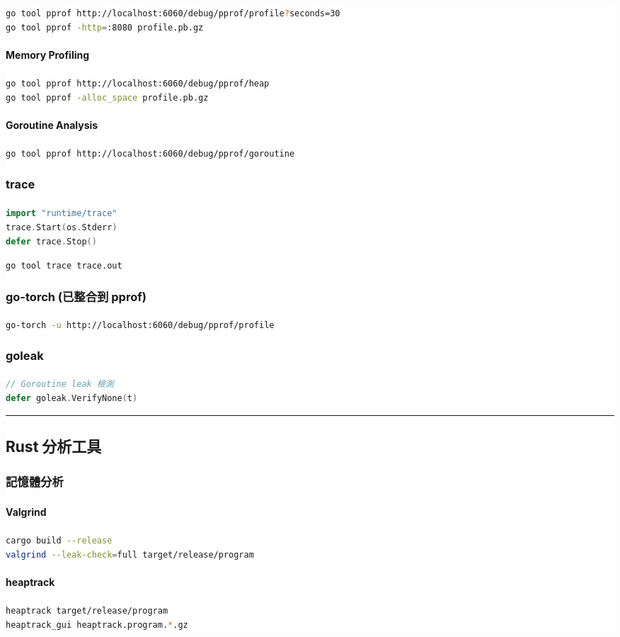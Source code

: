 ```bash
go tool pprof http://localhost:6060/debug/pprof/profile?seconds=30
go tool pprof -http=:8080 profile.pb.gz
```

#### Memory Profiling
```bash
go tool pprof http://localhost:6060/debug/pprof/heap
go tool pprof -alloc_space profile.pb.gz
```

#### Goroutine Analysis
```bash
go tool pprof http://localhost:6060/debug/pprof/goroutine
```

### trace
```go
import "runtime/trace"
trace.Start(os.Stderr)
defer trace.Stop()
```

```bash
go tool trace trace.out
```

### go-torch (已整合到 pprof)
```bash
go-torch -u http://localhost:6060/debug/pprof/profile
```

### goleak
```go
// Goroutine leak 檢測
defer goleak.VerifyNone(t)
```

---

## Rust 分析工具

### 記憶體分析

#### Valgrind
```bash
cargo build --release
valgrind --leak-check=full target/release/program
```

#### heaptrack
```bash
heaptrack target/release/program
heaptrack_gui heaptrack.program.*.gz
```
